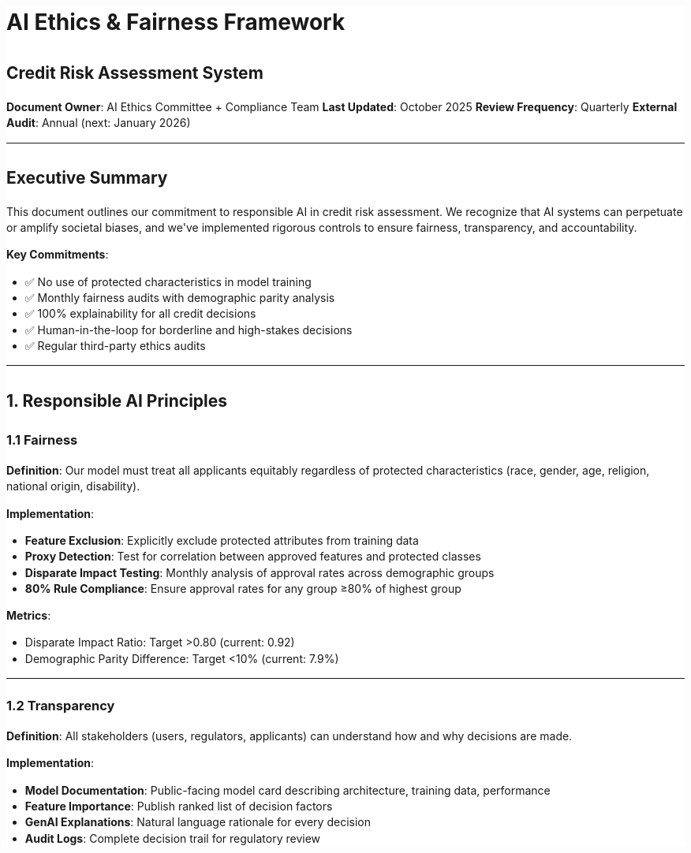 # AI Ethics & Fairness Framework
## Credit Risk Assessment System

**Document Owner**: AI Ethics Committee + Compliance Team
**Last Updated**: October 2025
**Review Frequency**: Quarterly
**External Audit**: Annual (next: January 2026)

---

## Executive Summary

This document outlines our commitment to responsible AI in credit risk assessment. We recognize that AI systems can perpetuate or amplify societal biases, and we've implemented rigorous controls to ensure fairness, transparency, and accountability.

**Key Commitments**:
- ✅ No use of protected characteristics in model training
- ✅ Monthly fairness audits with demographic parity analysis
- ✅ 100% explainability for all credit decisions
- ✅ Human-in-the-loop for borderline and high-stakes decisions
- ✅ Regular third-party ethics audits

---

## 1. Responsible AI Principles

### 1.1 Fairness
**Definition**: Our model must treat all applicants equitably regardless of protected characteristics (race, gender, age, religion, national origin, disability).

**Implementation**:
- **Feature Exclusion**: Explicitly exclude protected attributes from training data
- **Proxy Detection**: Test for correlation between approved features and protected classes
- **Disparate Impact Testing**: Monthly analysis of approval rates across demographic groups
- **80% Rule Compliance**: Ensure approval rates for any group ≥80% of highest group

**Metrics**:
- Disparate Impact Ratio: Target >0.80 (current: 0.92)
- Demographic Parity Difference: Target <10% (current: 7.9%)

---

### 1.2 Transparency
**Definition**: All stakeholders (users, regulators, applicants) can understand how and why decisions are made.

**Implementation**:
- **Model Documentation**: Public-facing model card describing architecture, training data, performance
- **Feature Importance**: Publish ranked list of decision factors
- **GenAI Explanations**: Natural language rationale for every decision
- **Audit Logs**: Complete decision trail for regulatory review
